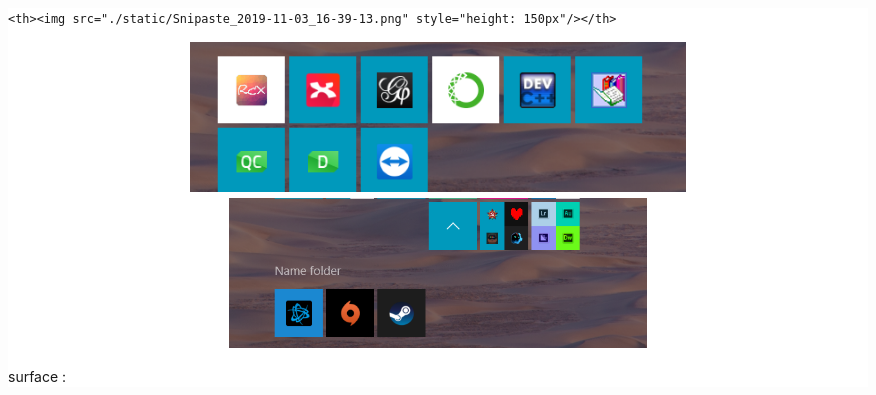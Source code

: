    <th><img src="./static/Snipaste_2019-11-03_16-39-13.png" style="height: 150px"/></th>
  </tr>

</table>

</div>


<div align=center ><img src="./static/Snipaste_2019-11-03_16-39-03.png" style="height: 150px"/></div>

<div align=center ><img src="./static/Snipaste_2019-11-03_16-39-27.png" style="height: 150px"/></div>

surface : <br/>